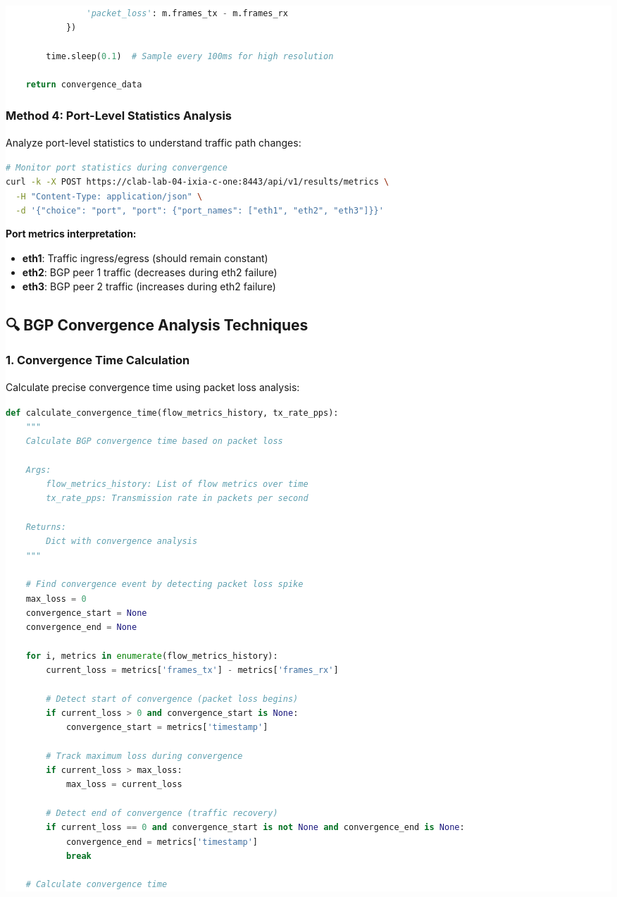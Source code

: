 ```python
                'packet_loss': m.frames_tx - m.frames_rx
            })
        
        time.sleep(0.1)  # Sample every 100ms for high resolution
    
    return convergence_data
```

### Method 4: Port-Level Statistics Analysis

Analyze port-level statistics to understand traffic path changes:

```bash
# Monitor port statistics during convergence
curl -k -X POST https://clab-lab-04-ixia-c-one:8443/api/v1/results/metrics \
  -H "Content-Type: application/json" \
  -d '{"choice": "port", "port": {"port_names": ["eth1", "eth2", "eth3"]}}'
```

**Port metrics interpretation:**
- **eth1**: Traffic ingress/egress (should remain constant)
- **eth2**: BGP peer 1 traffic (decreases during eth2 failure)
- **eth3**: BGP peer 2 traffic (increases during eth2 failure)

## 🔍 BGP Convergence Analysis Techniques

### **1. Convergence Time Calculation**

Calculate precise convergence time using packet loss analysis:

```python
def calculate_convergence_time(flow_metrics_history, tx_rate_pps):
    """
    Calculate BGP convergence time based on packet loss
    
    Args:
        flow_metrics_history: List of flow metrics over time
        tx_rate_pps: Transmission rate in packets per second
    
    Returns:
        Dict with convergence analysis
    """
    
    # Find convergence event by detecting packet loss spike
    max_loss = 0
    convergence_start = None
    convergence_end = None
    
    for i, metrics in enumerate(flow_metrics_history):
        current_loss = metrics['frames_tx'] - metrics['frames_rx']
        
        # Detect start of convergence (packet loss begins)
        if current_loss > 0 and convergence_start is None:
            convergence_start = metrics['timestamp']
        
        # Track maximum loss during convergence
        if current_loss > max_loss:
            max_loss = current_loss
        
        # Detect end of convergence (traffic recovery)
        if current_loss == 0 and convergence_start is not None and convergence_end is None:
            convergence_end = metrics['timestamp']
            break
    
    # Calculate convergence time
```